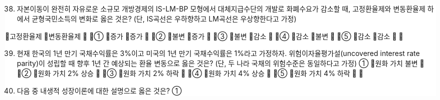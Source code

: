 38. 자본이동이 완전히 자유로운 소규모 개방경제의 IS-LM-BP 모형에서 대체지급수단의 개발로 화폐수요가 감소할 때, 고정환율제와 변동환율제 하에서 균형국민소득의 변화로 옳은 것은? (단, IS곡선은 우하향하고 LM곡선은 우상향한다고 가정)


고정환율제
변동환율제

①
증가
증가

②
불변
증가

③
불변
감소

④
감소
불변

⑤
감소
감소






39. 현재 한국의 1년 만기 국채수익률은 3%이고 미국의 1년 만기 국채수익률은 1%라고 가정하자. 위험이자율평가설(uncovered interest rate parity)이 성립할 때 향후 1년 간 예상되는 환율 변동으로 옳은 것은? (단, 두 나라 국채의 위험수준은 동일하다고 가정)
①
원화 가치 불변

②
원화 가치 2% 상승

③
원화 가치 2% 하락

④
원화 가치 4% 상승

⑤
원화 가치 4% 하락






40. 다음 중 내생적 성장이론에 대한 설명으로 옳은 것은?
①
